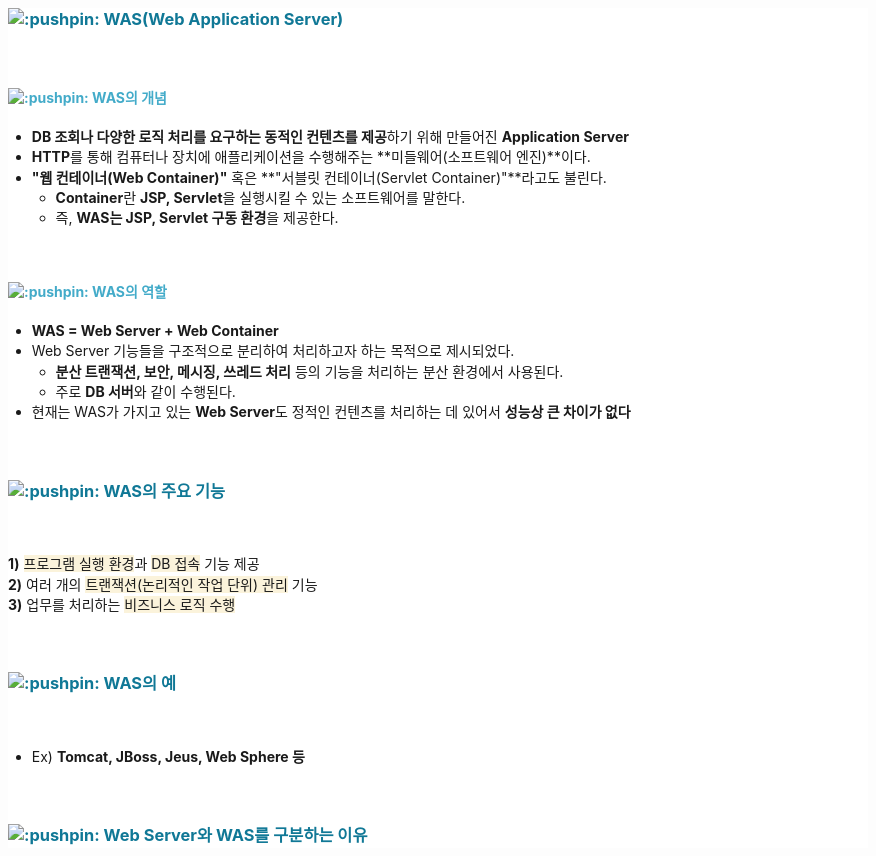 <h3 style="color:#107896;  font-weight:bold">
<img class="emoji" title=":pushpin:" alt=":pushpin:" src="https://github.githubassets.com/images/icons/emoji/unicode/1f4cc.png" height="30" width="30"> WAS(Web Application Server)
</h3>

<br>

<h4 style="color:#43ABC9;  font-weight:bold">
<img class="emoji" title=":pushpin:" alt=":pushpin:" src="https://github.githubassets.com/images/icons/emoji/unicode/1f50e.png" height="20" width="20"> WAS의 개념
</h4>

- **DB 조회나 다양한 로직 처리를 요구하는 동적인 컨텐츠를 제공**하기 위해 만들어진 **Application Server**
- **HTTP**를 통해 컴퓨터나 장치에 애플리케이션을 수행해주는 **미들웨어(소프트웨어 엔진)**이다.
- **"웹 컨테이너(Web Container)"** 혹은 **"서블릿 컨테이너(Servlet Container)"**라고도 불린다.
  - **Container**란 **JSP, Servlet**을 실행시킬 수 있는 소프트웨어를 말한다.
  - 즉, **WAS는 JSP, Servlet 구동 환경**을 제공한다.

<br>

<h4 style="color:#43ABC9;  font-weight:bold">
<img class="emoji" title=":pushpin:" alt=":pushpin:" src="https://github.githubassets.com/images/icons/emoji/unicode/1f50e.png" height="20" width="20"> WAS의 역할
</h4>

- **WAS = Web Server + Web Container**
- Web Server 기능들을 구조적으로 분리하여 처리하고자 하는 목적으로 제시되었다.
  - **분산 트랜잭션, 보안, 메시징, 쓰레드 처리** 등의 기능을 처리하는 분산 환경에서 사용된다.
  - 주로 **DB 서버**와 같이 수행된다.
- 현재는 WAS가 가지고 있는 **Web Server**도 정적인 컨텐츠를 처리하는 데 있어서 **성능상 큰 차이가 없다**

<br>

<h3 style="color:#107896;  font-weight:bold">
<img class="emoji" title=":pushpin:" alt=":pushpin:" src="https://github.githubassets.com/images/icons/emoji/unicode/1f4cc.png" height="30" width="30"> WAS의 주요 기능
</h3>

<br>

**1)** <span style="background: rgb(251,243,219)">프로그램 실행 환경</span>과 <span style="background: rgb(251,243,219)">DB 접속</span> 기능 제공<br>
**2)** 여러 개의 <span style="background: rgb(251,243,219)">트랜잭션(논리적인 작업 단위) 관리</span> 기능<br>
**3)** 업무를 처리하는 <span style="background: rgb(251,243,219)">비즈니스 로직 수행</span>

<br>

<h3 style="color:#107896;  font-weight:bold">
<img class="emoji" title=":pushpin:" alt=":pushpin:" src="https://github.githubassets.com/images/icons/emoji/unicode/1f4cc.png" height="30" width="30"> WAS의 예
</h3>

<br>

- Ex) **Tomcat, JBoss, Jeus, Web Sphere 등**

<br>

<h3 style="color:#107896;  font-weight:bold">
<img class="emoji" title=":pushpin:" alt=":pushpin:" src="https://github.githubassets.com/images/icons/emoji/unicode/1f4cc.png" height="30" width="30"> Web Server와 WAS를 구분하는 이유
</h3>

